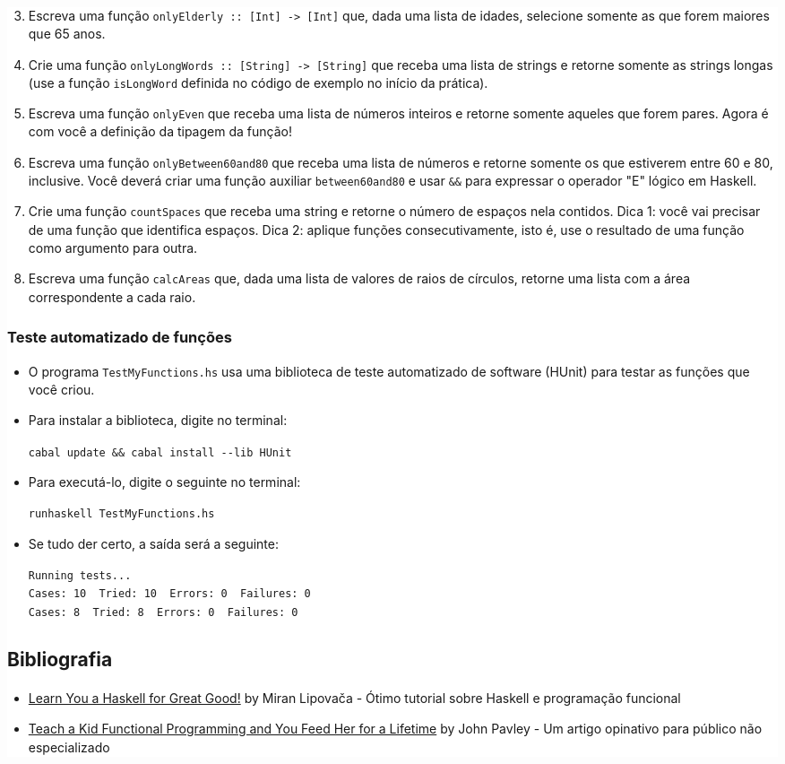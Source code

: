 3. Escreva uma função `onlyElderly :: [Int] -> [Int]` que, dada uma lista de idades, selecione somente as que forem maiores que 65 anos.

4. Crie uma função `onlyLongWords :: [String] -> [String]` que receba uma lista de strings e retorne somente as strings longas (use a função `isLongWord` definida no código de exemplo no início da prática).

5. Escreva uma função `onlyEven` que receba uma lista de números inteiros e retorne somente aqueles que forem pares. Agora é com você a definição da tipagem da função!

6. Escreva uma função `onlyBetween60and80` que receba uma lista de números e retorne somente os que estiverem entre 60 e 80, inclusive. Você deverá criar uma função auxiliar `between60and80` e usar `&&` para expressar o operador "E" lógico em Haskell.

7. Crie uma função `countSpaces` que receba uma string e retorne o número de espaços nela contidos. Dica 1: você vai precisar de uma função que identifica espaços. Dica 2: aplique funções consecutivamente, isto é, use o resultado de uma função como argumento para outra. 

8. Escreva uma função `calcAreas` que, dada uma lista de valores de raios de círculos, retorne uma lista com a área correspondente a cada raio.


### Teste automatizado de funções

- O programa `TestMyFunctions.hs` usa uma biblioteca de teste automatizado de software (HUnit) para testar as funções que você criou.

- Para instalar a biblioteca, digite no terminal:

  ```
  cabal update && cabal install --lib HUnit
  ```

- Para executá-lo, digite o seguinte no terminal:

  ```
  runhaskell TestMyFunctions.hs
  ```

- Se tudo der certo, a saída será a seguinte:
  
  ``` text
  Running tests...
  Cases: 10  Tried: 10  Errors: 0  Failures: 0
  Cases: 8  Tried: 8  Errors: 0  Failures: 0
  ```



## Bibliografia

- [Learn You a Haskell for Great Good!](http://learnyouahaskell.com/) by Miran Lipovača - Ótimo tutorial sobre Haskell e programação funcional

- [Teach a Kid Functional Programming and You Feed Her for a Lifetime](http://www.huffingtonpost.com/john-pavley/teach-a-kid-functional-pr_b_3666853.html) by John Pavley - Um artigo opinativo para público não especializado



